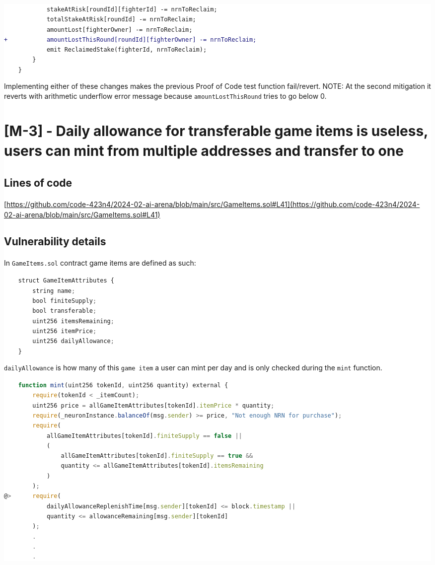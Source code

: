 ```diff
            stakeAtRisk[roundId][fighterId] -= nrnToReclaim;
            totalStakeAtRisk[roundId] -= nrnToReclaim;
            amountLost[fighterOwner] -= nrnToReclaim;
+           amountLostThisRound[roundId][fighterOwner] -= nrnToReclaim;
            emit ReclaimedStake(fighterId, nrnToReclaim);
        }
    }
```

Implementing either of these changes makes the previous Proof of Code test function fail/revert. NOTE: At the second mitigation it reverts with arithmetic underflow error message because `amountLostThisRound` tries to go below 0.

# [M-3] - Daily allowance for transferable game items is useless, users can mint from multiple addresses and transfer to one

## Lines of code
[https://github.com/code-423n4/2024-02-ai-arena/blob/main/src/GameItems.sol#L41](https://github.com/code-423n4/2024-02-ai-arena/blob/main/src/GameItems.sol#L41)

## Vulnerability details

In `GameItems.sol` contract game items are defined as such:

```javascript
    struct GameItemAttributes {
        string name;
        bool finiteSupply;
        bool transferable;
        uint256 itemsRemaining;
        uint256 itemPrice;
        uint256 dailyAllowance;
    }
```

`dailyAllowance` is how many of this `game item` a user can mint per day and is only checked during the `mint` function.

```javascript
    function mint(uint256 tokenId, uint256 quantity) external {
        require(tokenId < _itemCount);
        uint256 price = allGameItemAttributes[tokenId].itemPrice * quantity;
        require(_neuronInstance.balanceOf(msg.sender) >= price, "Not enough NRN for purchase");
        require(
            allGameItemAttributes[tokenId].finiteSupply == false || 
            (
                allGameItemAttributes[tokenId].finiteSupply == true && 
                quantity <= allGameItemAttributes[tokenId].itemsRemaining
            )
        );
@>      require(
            dailyAllowanceReplenishTime[msg.sender][tokenId] <= block.timestamp || 
            quantity <= allowanceRemaining[msg.sender][tokenId]
        );
        .
        .
        .
```
